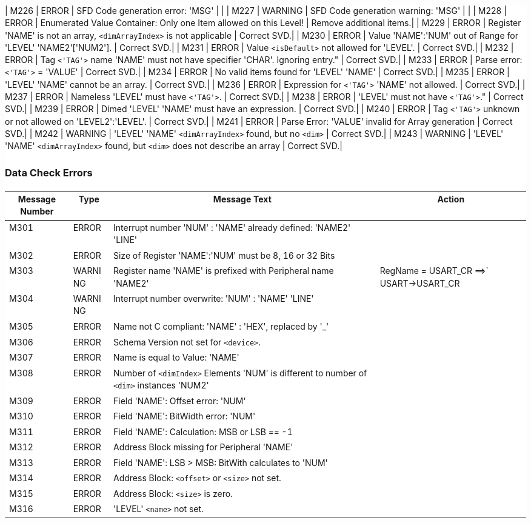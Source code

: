 | M226 |  ERROR |  SFD Code generation error: 'MSG' |  |
| M227 |  WARNING |  SFD Code generation warning: 'MSG' |  |
| M228 |  ERROR |  Enumerated Value Container: Only one Item allowed on this Level! |  Remove additional items.|
| M229 |  ERROR |  Register 'NAME' is not an array, `<dimArrayIndex>` is not applicable |  Correct SVD.|
| M230 |  ERROR |  Value 'NAME':'NUM' out of Range for 'LEVEL' 'NAME2'['NUM2']. |  Correct SVD.|
| M231 |  ERROR |  Value `<isDefault>` not allowed for 'LEVEL'. |  Correct SVD.|
| M232 |  ERROR |  Tag `<'TAG'>` name 'NAME' must not have specifier 'CHAR'. Ignoring entry." |  Correct SVD.|
| M233 |  ERROR |  Parse error: `<'TAG'>` = 'VALUE' |  Correct SVD.|
| M234 |  ERROR |  No valid items found for 'LEVEL' 'NAME' |  Correct SVD.|
| M235 |  ERROR |  'LEVEL' 'NAME' cannot be an array. |  Correct SVD.|
| M236 |  ERROR |  Expression for `<'TAG'>` 'NAME' not allowed. |  Correct SVD.|
| M237 |  ERROR |  Nameless 'LEVEL' must have `<'TAG'>`. |  Correct SVD.|
| M238 |  ERROR |  'LEVEL' must not have `<'TAG'>`." |  Correct SVD.|
| M239 |  ERROR |  Dimed 'LEVEL' 'NAME' must have an expression. |  Correct SVD.|
| M240 |  ERROR |  Tag `<'TAG'>` unknown or not allowed on 'LEVEL2':'LEVEL'. |  Correct SVD.|
| M241 |  ERROR |  Parse Error: 'VALUE' invalid for Array generation |  Correct SVD.|
| M242 |  WARNING |  'LEVEL' 'NAME' `<dimArrayIndex>` found, but no `<dim>` |  Correct SVD.|
| M243 |  WARNING |  'LEVEL' 'NAME' `<dimArrayIndex>` found, but `<dim>` does not describe an array |  Correct SVD.|

### Data Check Errors

| Message Number |  Type |  Message Text |  Action|
|----------------|---------|---------------|--------|
|  M301 |  ERROR |  Interrupt number 'NUM' : 'NAME' already defined: 'NAME2' 'LINE' |  |
|  M302 |  ERROR |  Size of Register 'NAME':'NUM' must be 8, 16 or 32 Bits |  |
|  M303 |  WARNING |  Register name 'NAME' is prefixed with Peripheral name 'NAME2' |  RegName = USART_CR ==>` USART->USART_CR|
|  M304 |  WARNING |  Interrupt number overwrite: 'NUM' : 'NAME' 'LINE' |  |
|  M305 |  ERROR |  Name not C compliant: 'NAME' : 'HEX', replaced by '_' |  |
|  M306 |  ERROR |  Schema Version not set for `<device>`. |  |
|  M307 |  ERROR |  Name is equal to Value: 'NAME' |  |
|  M308 |  ERROR |  Number of `<dimIndex>` Elements 'NUM' is different to number of `<dim>` instances 'NUM2' |  |
|  M309 |  ERROR |  Field 'NAME': Offset error: 'NUM' |  |
|  M310 |  ERROR |  Field 'NAME': BitWidth error: 'NUM' |  |
|  M311 |  ERROR |  Field 'NAME': Calculation: MSB or LSB == -1 |  |
|  M312 |  ERROR |  Address Block missing for Peripheral 'NAME' |  |
|  M313 |  ERROR |  Field 'NAME': LSB > MSB: BitWith calculates to 'NUM' |  |
|  M314 |  ERROR |  Address Block: `<offset>` or `<size>` not set. |  |
|  M315 |  ERROR |  Address Block: `<size>` is zero. |  |
|  M316 |  ERROR |  'LEVEL' `<name>` not set. |  |